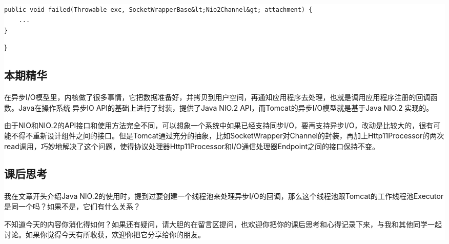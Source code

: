     public void failed(Throwable exc, SocketWrapperBase&lt;Nio2Channel&gt; attachment) {
        ...
    }
}
</code></pre><h2>本期精华</h2><p>在异步I/O模型里，内核做了很多事情，它把数据准备好，并拷贝到用户空间，再通知应用程序去处理，也就是调用应用程序注册的回调函数。Java在操作系统 异步IO API的基础上进行了封装，提供了Java NIO.2 API，而Tomcat的异步I/O模型就是基于Java NIO.2 实现的。</p><p>由于NIO和NIO.2的API接口和使用方法完全不同，可以想象一个系统中如果已经支持同步I/O，要再支持异步I/O，改动是比较大的，很有可能不得不重新设计组件之间的接口。但是Tomcat通过充分的抽象，比如SocketWrapper对Channel的封装，再加上Http11Processor的两次read调用，巧妙地解决了这个问题，使得协议处理器Http11Processor和I/O通信处理器Endpoint之间的接口保持不变。</p><h2>课后思考</h2><p>我在文章开头介绍Java NIO.2的使用时，提到过要创建一个线程池来处理异步I/O的回调，那么这个线程池跟Tomcat的工作线程池Executor是同一个吗？如果不是，它们有什么关系？</p><p>不知道今天的内容你消化得如何？如果还有疑问，请大胆的在留言区提问，也欢迎你把你的课后思考和心得记录下来，与我和其他同学一起讨论。如果你觉得今天有所收获，欢迎你把它分享给你的朋友。</p><p></p>
